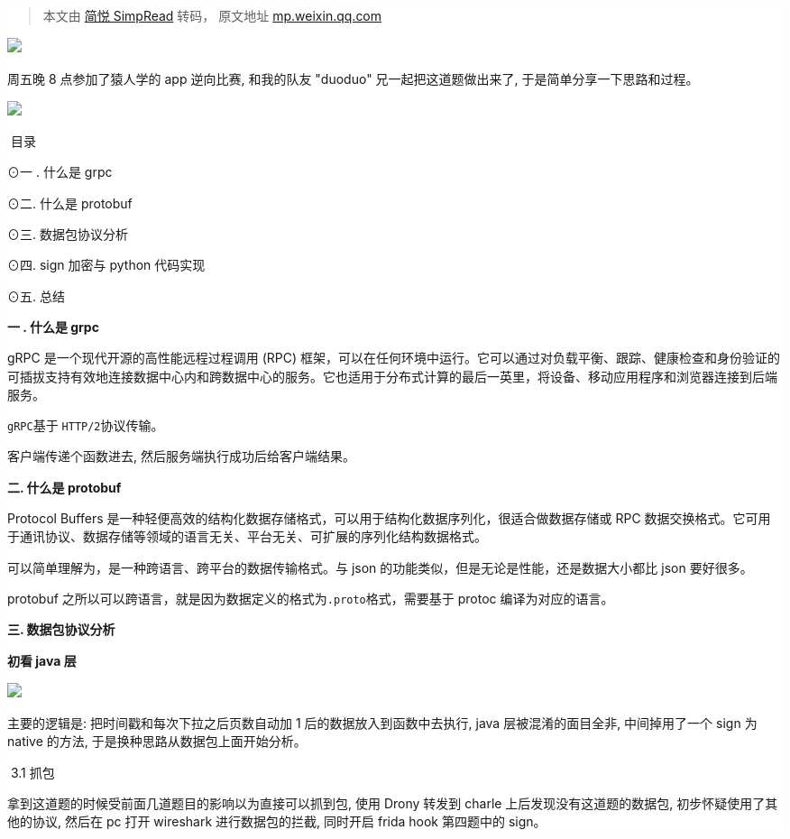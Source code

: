 > 本文由 [简悦 SimpRead](http://ksria.com/simpread/) 转码， 原文地址 [mp.weixin.qq.com](https://mp.weixin.qq.com/s?__biz=MjM5NDMzMzAwNQ==&mid=2247483889&idx=1&sn=67c589b25ad9267991fa46a466b0b60e&chksm=a68829d391ffa0c51f0c9759244c73dbde660128bdbef26c486dfc8a6f09e65b1244b35c6ab5&mpshare=1&scene=1&srcid=0517MzN1HFdcNztEIdMRoIQm&sharer_sharetime=1652717632886&sharer_shareid=9be5daf09995ef938577edacf59663a3&version=4.0.2.90460&platform=mac#rd)

![](https://mmbiz.qpic.cn/mmbiz_gif/p5YHVYUwZib3B6WPiavosZFcyzR8y0A5ibaMM1XX5UqvEuGcOXrv8GnLZWUSOX4lNfm9DicHF1cU8lY2q0rm7icqt0A/640?wx_fmt=gif)

周五晚 8 点参加了猿人学的 app 逆向比赛, 和我的队友 "duoduo" 兄一起把这道题做出来了, 于是简单分享一下思路和过程。  

![](https://mmbiz.qpic.cn/mmbiz_gif/p5YHVYUwZib3B6WPiavosZFcyzR8y0A5ibaMM1XX5UqvEuGcOXrv8GnLZWUSOX4lNfm9DicHF1cU8lY2q0rm7icqt0A/640?wx_fmt=gif)

  

  

  

  

 目录

  

⊙一 . 什么是 grpc

⊙二. 什么是 protobuf

⊙三. 数据包协议分析

⊙四. sign 加密与 python 代码实现

⊙五. 总结

**一 . 什么是 grpc**

gRPC 是一个现代开源的高性能远程过程调用 (RPC) 框架，可以在任何环境中运行。它可以通过对负载平衡、跟踪、健康检查和身份验证的可插拔支持有效地连接数据中心内和跨数据中心的服务。它也适用于分布式计算的最后一英里，将设备、移动应用程序和浏览器连接到后端服务。

`gRPC`基于 `HTTP/2`协议传输。

客户端传递个函数进去, 然后服务端执行成功后给客户端结果。  

**二. 什么是 protobuf**

Protocol Buffers 是一种轻便高效的结构化数据存储格式，可以用于结构化数据序列化，很适合做数据存储或 RPC 数据交换格式。它可用于通讯协议、数据存储等领域的语言无关、平台无关、可扩展的序列化结构数据格式。

可以简单理解为，是一种跨语言、跨平台的数据传输格式。与 json 的功能类似，但是无论是性能，还是数据大小都比 json 要好很多。

protobuf 之所以可以跨语言，就是因为数据定义的格式为`.proto`格式，需要基于 protoc 编译为对应的语言。

**三. 数据包协议分析**

**初看 java 层**

![](https://mmbiz.qpic.cn/mmbiz_png/p5YHVYUwZib2ZORWVdSL5GibQd9DAf7SoDfsmMmVHiaIHsKibo5ZsSzbiaKSqbJJlf4eBQYbn9soYjH2KHzyEzHyGkQ/640?wx_fmt=png)

主要的逻辑是: 把时间戳和每次下拉之后页数自动加 1 后的数据放入到函数中去执行, java 层被混淆的面目全非, 中间掉用了一个 sign 为 native 的方法, 于是换种思路从数据包上面开始分析。

 3.1 抓包  

拿到这道题的时候受前面几道题目的影响以为直接可以抓到包, 使用 Drony 转发到 charle 上后发现没有这道题的数据包, 初步怀疑使用了其他的协议, 然后在 pc 打开 wireshark 进行数据包的拦截, 同时开启 frida hook 第四题中的 sign。
